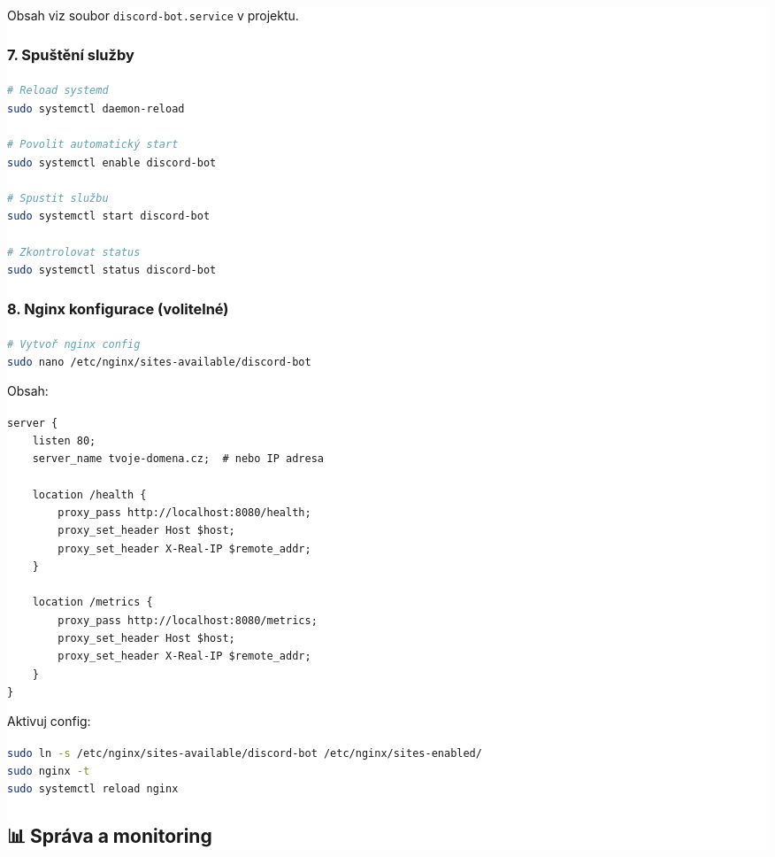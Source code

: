 Obsah viz soubor `discord-bot.service` v projektu.

### 7. Spuštění služby

```bash
# Reload systemd
sudo systemctl daemon-reload

# Povolit automatický start
sudo systemctl enable discord-bot

# Spustit službu
sudo systemctl start discord-bot

# Zkontrolovat status
sudo systemctl status discord-bot
```

### 8. Nginx konfigurace (volitelné)

```bash
# Vytvoř nginx config
sudo nano /etc/nginx/sites-available/discord-bot
```

Obsah:
```nginx
server {
    listen 80;
    server_name tvoje-domena.cz;  # nebo IP adresa
    
    location /health {
        proxy_pass http://localhost:8080/health;
        proxy_set_header Host $host;
        proxy_set_header X-Real-IP $remote_addr;
    }
    
    location /metrics {
        proxy_pass http://localhost:8080/metrics;
        proxy_set_header Host $host;
        proxy_set_header X-Real-IP $remote_addr;
    }
}
```

Aktivuj config:
```bash
sudo ln -s /etc/nginx/sites-available/discord-bot /etc/nginx/sites-enabled/
sudo nginx -t
sudo systemctl reload nginx
```

## 📊 Správa a monitoring
